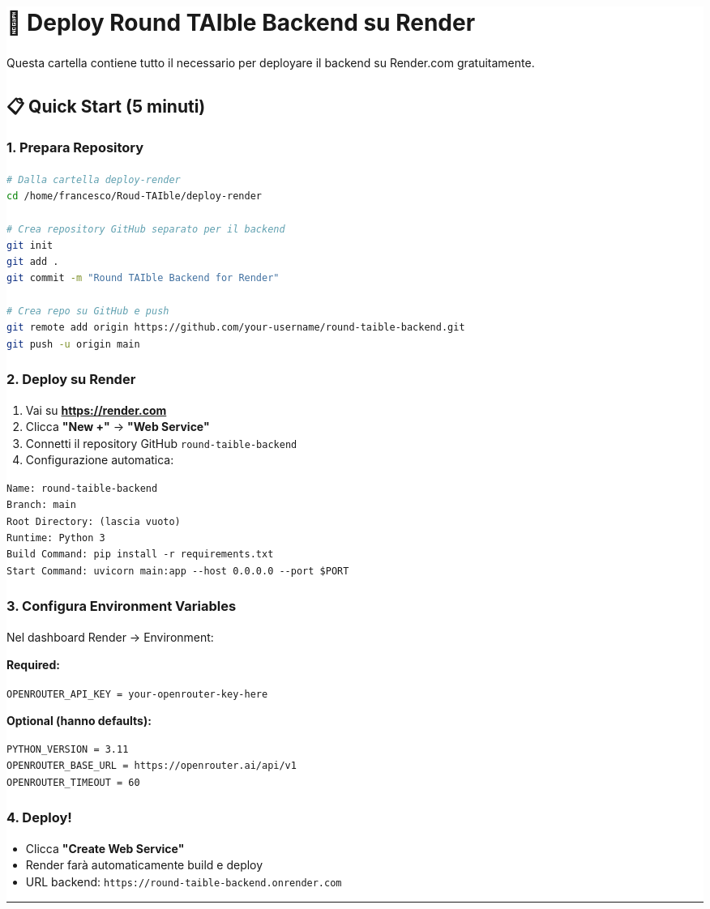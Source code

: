 # 🚀 Deploy Round TAIble Backend su Render

Questa cartella contiene tutto il necessario per deployare il backend su Render.com gratuitamente.

## **📋 Quick Start (5 minuti)**

### **1. Prepara Repository**
```bash
# Dalla cartella deploy-render
cd /home/francesco/Roud-TAIble/deploy-render

# Crea repository GitHub separato per il backend
git init
git add .
git commit -m "Round TAIble Backend for Render"

# Crea repo su GitHub e push
git remote add origin https://github.com/your-username/round-taible-backend.git
git push -u origin main
```

### **2. Deploy su Render**
1. Vai su **https://render.com**
2. Clicca **"New +"** → **"Web Service"**
3. Connetti il repository GitHub `round-taible-backend`
4. Configurazione automatica:

```
Name: round-taible-backend
Branch: main
Root Directory: (lascia vuoto)
Runtime: Python 3
Build Command: pip install -r requirements.txt
Start Command: uvicorn main:app --host 0.0.0.0 --port $PORT
```

### **3. Configura Environment Variables**
Nel dashboard Render → Environment:

**Required:**
```
OPENROUTER_API_KEY = your-openrouter-key-here
```

**Optional (hanno defaults):**
```
PYTHON_VERSION = 3.11
OPENROUTER_BASE_URL = https://openrouter.ai/api/v1
OPENROUTER_TIMEOUT = 60
```

### **4. Deploy!**
- Clicca **"Create Web Service"**
- Render farà automaticamente build e deploy
- URL backend: `https://round-taible-backend.onrender.com`

---